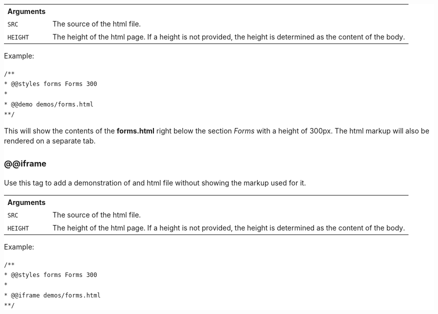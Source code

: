 <table>
  <tr>
      <th>Arguments</th>
      <th></th>
  </tr>
  <tr>
      <td><code>SRC</code></td>
      <td>The source of the html file.</td>
  </tr>
  <tr>
      <td><code>HEIGHT</code></td>
      <td>The height of the html page. If a height is not provided, the height is determined as the content of the body.</td>
  </tr>
</table>

Example:

```
/**
* @@styles forms Forms 300
*
* @@demo demos/forms.html
**/
```

This will show the contents of the **forms.html** right below the section *Forms* with a height of 300px. The html markup will also be rendered on a separate tab.

### @@iframe

Use this tag to add a demonstration of and html file without showing the markup used for it. 

<table>
  <tr>
      <th>Arguments</th>
      <th></th>
  </tr>
  <tr>
      <td><code>SRC</code></td>
      <td>The source of the html file.</td>
  </tr>
  <tr>
      <td><code>HEIGHT</code></td>
      <td>The height of the html page. If a height is not provided, the height is determined as the content of the body.</td>
  </tr>
</table>

Example:

```
/**
* @@styles forms Forms 300
*
* @@iframe demos/forms.html
**/
```
